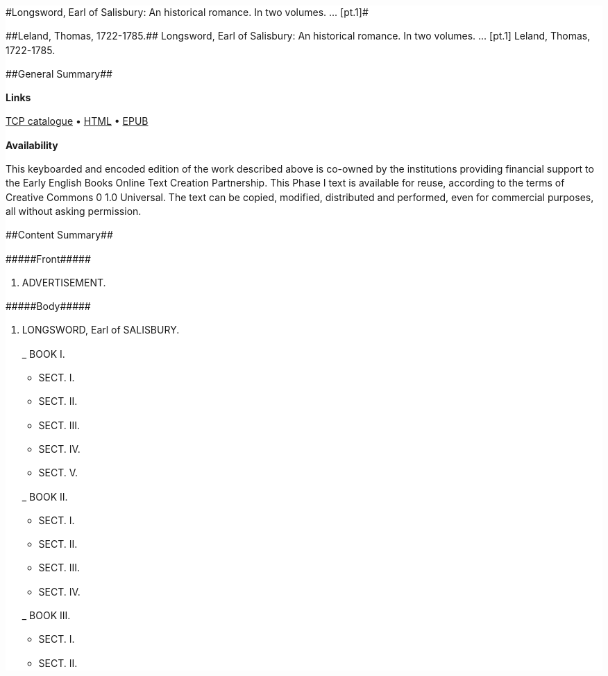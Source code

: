 #Longsword, Earl of Salisbury: An historical romance. In two volumes. ... [pt.1]#

##Leland, Thomas, 1722-1785.##
Longsword, Earl of Salisbury: An historical romance. In two volumes. ... [pt.1]
Leland, Thomas, 1722-1785.

##General Summary##

**Links**

[TCP catalogue](http://www.ota.ox.ac.uk/tcp/)  • 
[HTML](http://tei.it.ox.ac.uk/tcp/Texts-HTML/free/004/004878996.html)  • 
[EPUB](http://tei.it.ox.ac.uk/tcp/Texts-EPUB/free/004/004878996.epub)

**Availability**

This keyboarded and encoded edition of the
	       work described above is co-owned by the institutions
	       providing financial support to the Early English Books
	       Online Text Creation Partnership. This Phase I text is
	       available for reuse, according to the terms of Creative
	       Commons 0 1.0 Universal. The text can be copied,
	       modified, distributed and performed, even for
	       commercial purposes, all without asking permission.


##Content Summary##

#####Front#####

1. ADVERTISEMENT.

#####Body#####

1. LONGSWORD, Earl of SALISBURY.

    _ BOOK I.

      * SECT. I.

      * SECT. II.

      * SECT. III.

      * SECT. IV.

      * SECT. V.

    _ BOOK II.

      * SECT. I.

      * SECT. II.

      * SECT. III.

      * SECT. IV.

    _ BOOK III.

      * SECT. I.

      * SECT. II.
